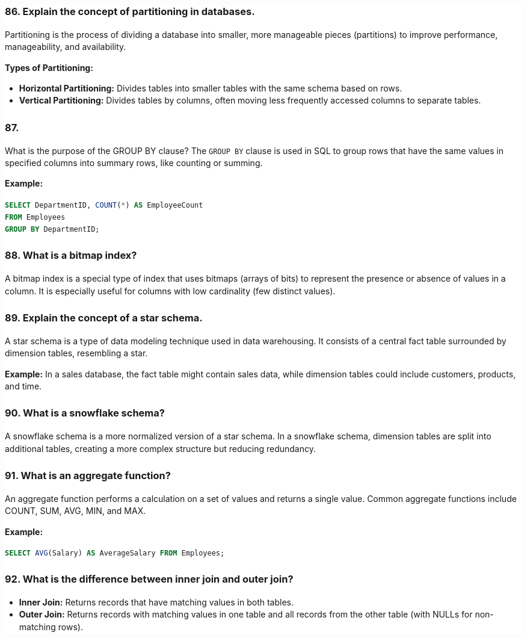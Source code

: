 ### 86. Explain the concept of partitioning in databases.
Partitioning is the process of dividing a database into smaller, more manageable pieces (partitions) to improve performance, manageability, and availability. 

**Types of Partitioning:**
- **Horizontal Partitioning:** Divides tables into smaller tables with the same schema based on rows.
- **Vertical Partitioning:** Divides tables by columns, often moving less frequently accessed columns to separate tables.

### 87.

 What is the purpose of the GROUP BY clause?
The `GROUP BY` clause is used in SQL to group rows that have the same values in specified columns into summary rows, like counting or summing.

**Example:**
```sql
SELECT DepartmentID, COUNT(*) AS EmployeeCount
FROM Employees
GROUP BY DepartmentID;
```

### 88. What is a bitmap index?
A bitmap index is a special type of index that uses bitmaps (arrays of bits) to represent the presence or absence of values in a column. It is especially useful for columns with low cardinality (few distinct values).

### 89. Explain the concept of a star schema.
A star schema is a type of data modeling technique used in data warehousing. It consists of a central fact table surrounded by dimension tables, resembling a star.

**Example:**
In a sales database, the fact table might contain sales data, while dimension tables could include customers, products, and time.

### 90. What is a snowflake schema?
A snowflake schema is a more normalized version of a star schema. In a snowflake schema, dimension tables are split into additional tables, creating a more complex structure but reducing redundancy.

### 91. What is an aggregate function?
An aggregate function performs a calculation on a set of values and returns a single value. Common aggregate functions include COUNT, SUM, AVG, MIN, and MAX.

**Example:**
```sql
SELECT AVG(Salary) AS AverageSalary FROM Employees;
```

### 92. What is the difference between inner join and outer join?
- **Inner Join:** Returns records that have matching values in both tables.
- **Outer Join:** Returns records with matching values in one table and all records from the other table (with NULLs for non-matching rows).
